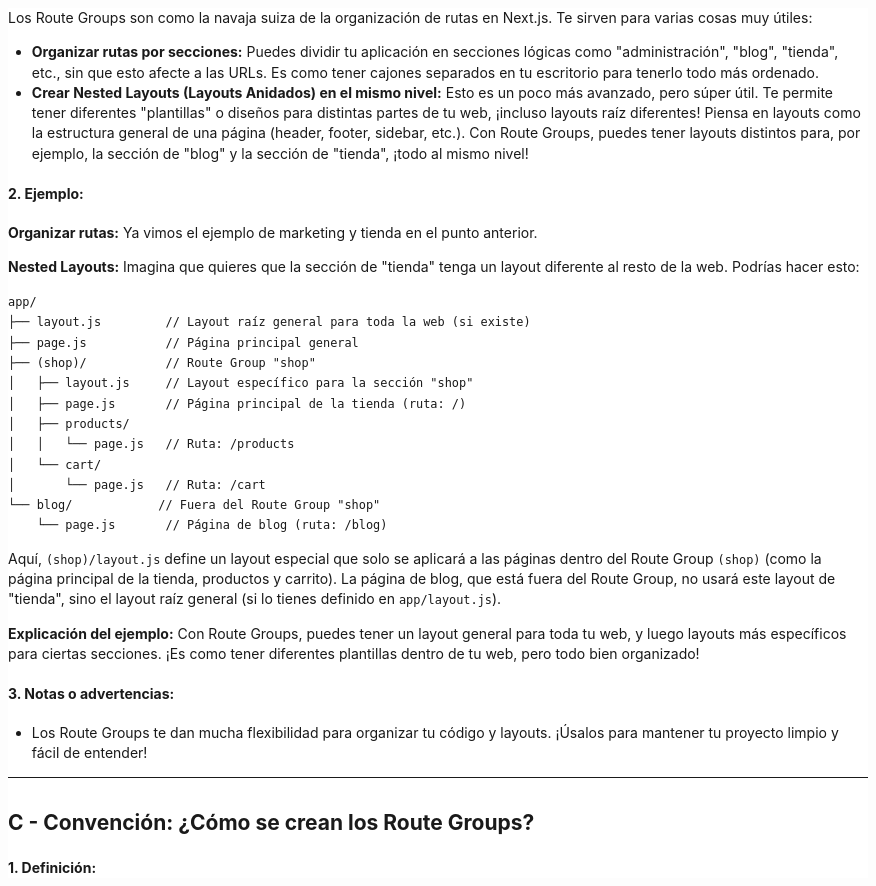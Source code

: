 Los Route Groups son como la navaja suiza de la organización de rutas en Next.js. Te sirven para varias cosas muy útiles:

- **Organizar rutas por secciones:** Puedes dividir tu aplicación en secciones lógicas como "administración", "blog", "tienda", etc., sin que esto afecte a las URLs. Es como tener cajones separados en tu escritorio para tenerlo todo más ordenado.
- **Crear Nested Layouts (Layouts Anidados) en el mismo nivel:** Esto es un poco más avanzado, pero súper útil. Te permite tener diferentes "plantillas" o diseños para distintas partes de tu web, ¡incluso layouts raíz diferentes! Piensa en layouts como la estructura general de una página (header, footer, sidebar, etc.). Con Route Groups, puedes tener layouts distintos para, por ejemplo, la sección de "blog" y la sección de "tienda", ¡todo al mismo nivel!

#### 2. **Ejemplo:**

**Organizar rutas:** Ya vimos el ejemplo de marketing y tienda en el punto anterior.

**Nested Layouts:** Imagina que quieres que la sección de "tienda" tenga un layout diferente al resto de la web. Podrías hacer esto:

```
app/
├── layout.js         // Layout raíz general para toda la web (si existe)
├── page.js           // Página principal general
├── (shop)/           // Route Group "shop"
│   ├── layout.js     // Layout específico para la sección "shop"
│   ├── page.js       // Página principal de la tienda (ruta: /)
│   ├── products/
│   │   └── page.js   // Ruta: /products
│   └── cart/
│       └── page.js   // Ruta: /cart
└── blog/            // Fuera del Route Group "shop"
    └── page.js       // Página de blog (ruta: /blog)
```

Aquí, `(shop)/layout.js` define un layout especial que solo se aplicará a las páginas dentro del Route Group `(shop)` (como la página principal de la tienda, productos y carrito). La página de blog, que está fuera del Route Group, no usará este layout de "tienda", sino el layout raíz general (si lo tienes definido en `app/layout.js`).

**Explicación del ejemplo:**
Con Route Groups, puedes tener un layout general para toda tu web, y luego layouts más específicos para ciertas secciones. ¡Es como tener diferentes plantillas dentro de tu web, pero todo bien organizado!

#### 3. **Notas o advertencias:**

- Los Route Groups te dan mucha flexibilidad para organizar tu código y layouts. ¡Úsalos para mantener tu proyecto limpio y fácil de entender!

---

## C - Convención: ¿Cómo se crean los Route Groups?

#### 1. **Definición:**
